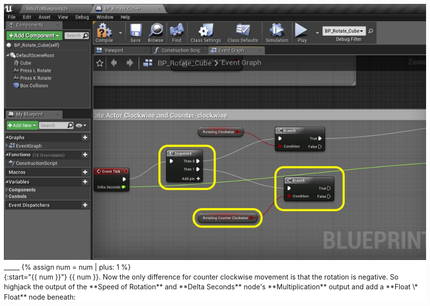<img src="images/CheckCounterClockWiseMovementRm16.jpg"  class= "img-fluid"  alt="Create new sprite with button">  
</div>
</div>
_____
{% assign num = num | plus: 1 %}
<div class = "row">
<div class="col-12 col-lg-4 col align-self-center">
<div markdown = "1">
{:start="{{ num }}"}
{{ num }}. Now the only difference for counter clockwise movement is that the rotation is negative. So highjack the output of the **Speed of Rotation** and **Delta Seconds** node's **Multiplication** output and add a **Float \* Float** node beneath:
</div>
</div>
<div class="col-12 col-lg-8">